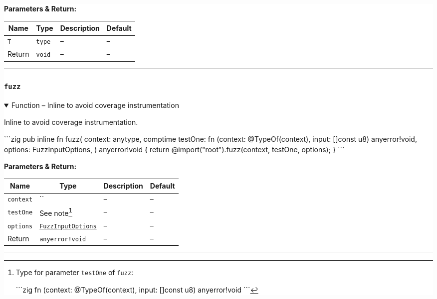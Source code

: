 **Parameters & Return:**

| Name | Type | Description | Default |
|------|------|-------------|---------|
| `T` | `type` | – | – |
| Return | `void` | – | – |

</details>

---

### <a id="fn-fuzz"></a>`fuzz`

<details class="declaration-card" open>
<summary>Function – Inline to avoid coverage instrumentation</summary>

Inline to avoid coverage instrumentation.

\`\`\`zig
pub inline fn fuzz(
    context: anytype,
    comptime testOne: fn (context: @TypeOf(context), input: []const u8) anyerror!void,
    options: FuzzInputOptions,
) anyerror!void {
    return @import("root").fuzz(context, testOne, options);
}
\`\`\`

**Parameters & Return:**

| Name | Type | Description | Default |
|------|------|-------------|---------|
| `context` | `` | – | – |
| `testOne` | See note[^fn-fuzz-testone-type-0] | – | – |
| `options` | [`FuzzInputOptions`](#type-fuzzinputoptions) | – | – |
| Return | `anyerror!void` | – | – |


[^fn-fuzz-testone-type-0]:
    Type for parameter `testOne` of `fuzz`:

    \`\`\`zig
    fn (context: @TypeOf(context), input: []const u8) anyerror!void
    \`\`\`

</details>

---
